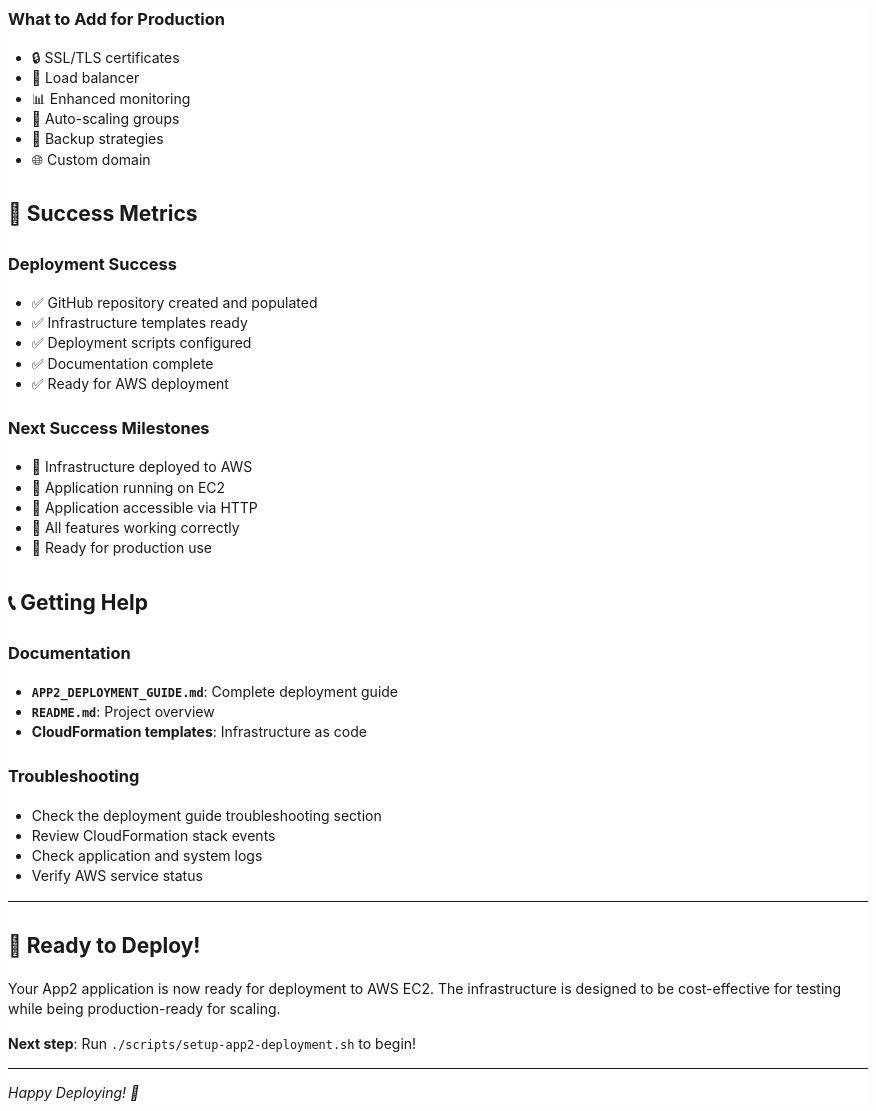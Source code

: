 ### What to Add for Production
- 🔒 SSL/TLS certificates
- 🚀 Load balancer
- 📊 Enhanced monitoring
- 🔄 Auto-scaling groups
- 💾 Backup strategies
- 🌐 Custom domain

## 🎯 Success Metrics

### Deployment Success
- ✅ GitHub repository created and populated
- ✅ Infrastructure templates ready
- ✅ Deployment scripts configured
- ✅ Documentation complete
- ✅ Ready for AWS deployment

### Next Success Milestones
- 🎯 Infrastructure deployed to AWS
- 🎯 Application running on EC2
- 🎯 Application accessible via HTTP
- 🎯 All features working correctly
- 🎯 Ready for production use

## 📞 Getting Help

### Documentation
- **`APP2_DEPLOYMENT_GUIDE.md`**: Complete deployment guide
- **`README.md`**: Project overview
- **CloudFormation templates**: Infrastructure as code

### Troubleshooting
- Check the deployment guide troubleshooting section
- Review CloudFormation stack events
- Check application and system logs
- Verify AWS service status

---

## 🚀 Ready to Deploy!

Your App2 application is now ready for deployment to AWS EC2. The infrastructure is designed to be cost-effective for testing while being production-ready for scaling.

**Next step**: Run `./scripts/setup-app2-deployment.sh` to begin!

---

*Happy Deploying! 🎉*
